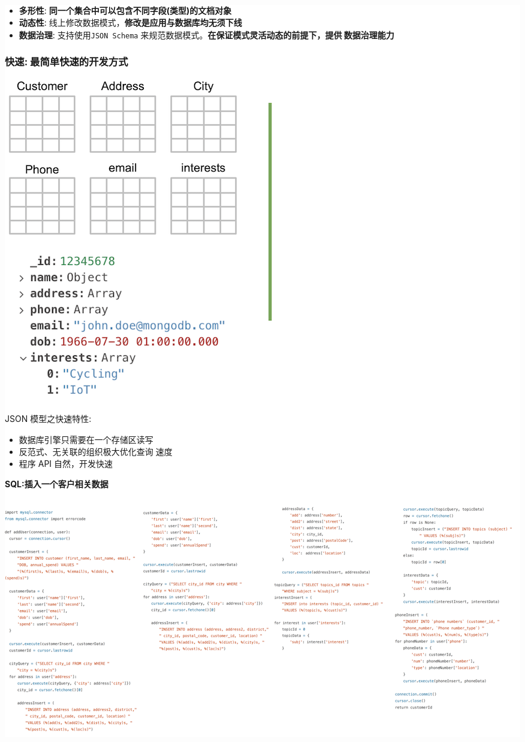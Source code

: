 * **多形性**: **同一个集合中可以包含不同字段(类型)的文档对象**
* **动态性**: 线上修改数据模式，**修改是应用与数据库均无须下线**
* **数据治理**: 支持使用`JSON Schema` 来规范数据模式。**在保证模式灵活动态的前提下，提供 数据治理能力**

### **快速: 最简单快速的开发方式**

![Alt Image Text](../images/mon2_1_5.png "Body image")

JSON 模型之快速特性:

* 数据库引擎只需要在一个存储区读写
* 反范式、无关联的组织极大优化查询 速度
* 程序 API 自然，开发快速

**SQL:插入一个客户相关数据**

![Alt Image Text](../images/mon2_1_6.png "Body image")
